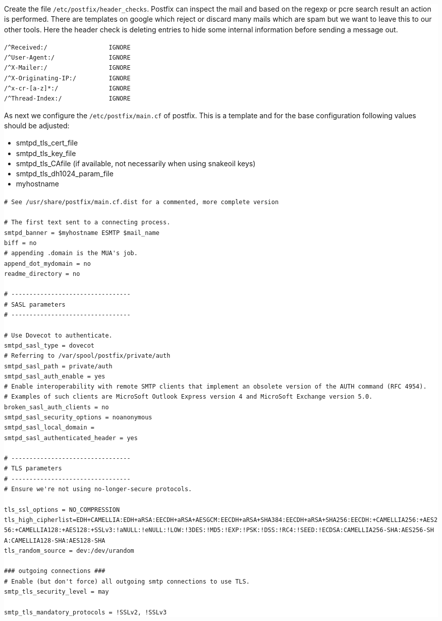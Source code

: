 Create the file `/etc/postfix/header_checks`. Postfix can inspect the mail and based on the regexp or pcre search result an action is performed. There are templates on google which reject or discard many mails which are spam but we want to leave this to our other tools. Here the header check is deleting entries to hide some internal information before sending a message out.  
```
/^Received:/                 IGNORE
/^User-Agent:/               IGNORE
/^X-Mailer:/                 IGNORE
/^X-Originating-IP:/         IGNORE
/^x-cr-[a-z]*:/              IGNORE
/^Thread-Index:/             IGNORE
```

As next we configure the `/etc/postfix/main.cf` of postfix. This is a template and for the base configuration following values should be adjusted:   
- smtpd_tls_cert_file
- smtpd_tls_key_file
- smtpd_tls_CAfile (if available, not necessarily when using snakeoil keys)
- smtpd_tls_dh1024_param_file
- myhostname

```
# See /usr/share/postfix/main.cf.dist for a commented, more complete version

# The first text sent to a connecting process.
smtpd_banner = $myhostname ESMTP $mail_name
biff = no
# appending .domain is the MUA's job.
append_dot_mydomain = no
readme_directory = no

# ---------------------------------
# SASL parameters
# ---------------------------------

# Use Dovecot to authenticate.
smtpd_sasl_type = dovecot
# Referring to /var/spool/postfix/private/auth
smtpd_sasl_path = private/auth
smtpd_sasl_auth_enable = yes
# Enable interoperability with remote SMTP clients that implement an obsolete version of the AUTH command (RFC 4954).
# Examples of such clients are MicroSoft Outlook Express version 4 and MicroSoft Exchange version 5.0.
broken_sasl_auth_clients = no
smtpd_sasl_security_options = noanonymous
smtpd_sasl_local_domain =
smtpd_sasl_authenticated_header = yes

# ---------------------------------
# TLS parameters
# ---------------------------------
# Ensure we're not using no-longer-secure protocols.

tls_ssl_options = NO_COMPRESSION
tls_high_cipherlist=EDH+CAMELLIA:EDH+aRSA:EECDH+aRSA+AESGCM:EECDH+aRSA+SHA384:EECDH+aRSA+SHA256:EECDH:+CAMELLIA256:+AES256:+CAMELLIA128:+AES128:+SSLv3:!aNULL:!eNULL:!LOW:!3DES:!MD5:!EXP:!PSK:!DSS:!RC4:!SEED:!ECDSA:CAMELLIA256-SHA:AES256-SHA:CAMELLIA128-SHA:AES128-SHA
tls_random_source = dev:/dev/urandom

### outgoing connections ###
# Enable (but don't force) all outgoing smtp connections to use TLS.
smtp_tls_security_level = may

smtp_tls_mandatory_protocols = !SSLv2, !SSLv3
```